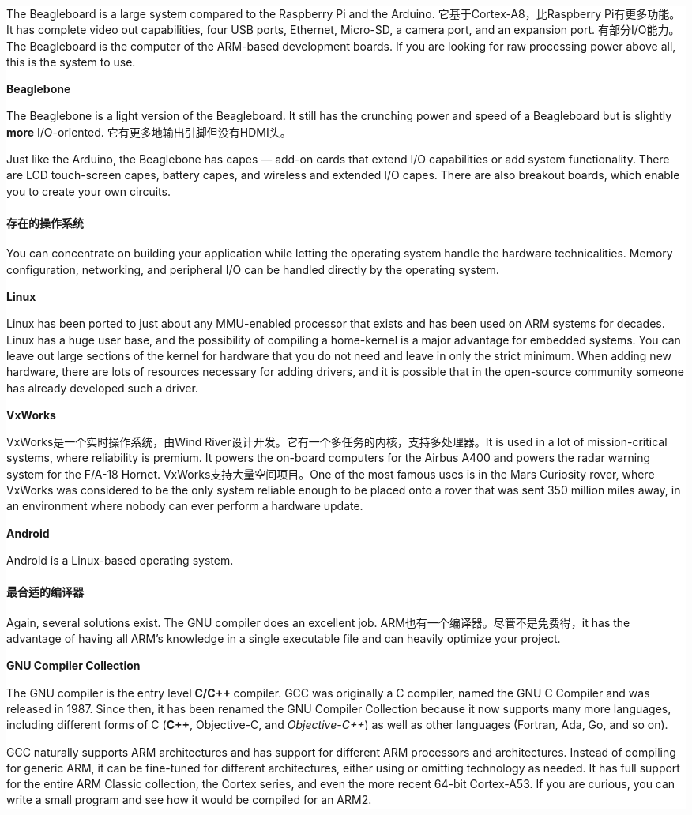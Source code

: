 The Beagleboard is a large system compared to the Raspberry Pi and the Arduino. 它基于Cortex-A8，比Raspberry Pi有更多功能。It has complete video out capabilities, four USB ports, Ethernet, Micro-SD, a camera port, and an expansion port. 有部分I/O能力。The Beagleboard is the computer of the ARM-based development boards. If you are looking for raw processing power above all, this is the system to use.

**Beaglebone**

The Beaglebone is a light version of the Beagleboard. It still has the crunching power and speed of a Beagleboard but is slightly **more** I/O-oriented. 它有更多地输出引脚但没有HDMI头。

Just like the Arduino, the Beaglebone has capes — add-on cards that extend I/O capabilities or add system functionality. There are LCD touch-screen capes, battery capes, and wireless and extended I/O capes. There are also breakout boards, which enable you to create your own circuits.

#### 存在的操作系统

You can concentrate on building your application while letting the operating system handle the hardware technicalities. Memory configuration, networking, and peripheral I/O can be handled directly by the operating system.

**Linux**

Linux has been ported to just about any MMU-enabled processor that exists and has been used on ARM systems for decades. Linux has a huge user base, and the possibility of compiling a home-kernel is a major advantage for embedded systems. You can leave out large sections of the kernel for hardware that you do not need and leave in only the strict minimum. When adding new hardware, there are lots of resources necessary for adding drivers, and it is possible that in the open-source community someone has already developed such a driver.

**VxWorks**

VxWorks是一个实时操作系统，由Wind River设计开发。它有一个多任务的内核，支持多处理器。It is used in a lot of mission-critical systems, where reliability is premium. It powers the on-board computers for the Airbus A400 and powers the radar warning system for the F/A-18 Hornet. VxWorks支持大量空间项目。One of the most famous uses is in the Mars Curiosity rover, where VxWorks was considered to be the only system reliable enough to be placed onto a rover that was sent 350 million miles away, in an environment where nobody can ever perform a hardware update.

**Android**

Android is a Linux-based operating system.

#### 最合适的编译器

Again, several solutions exist. The GNU compiler does an excellent job. ARM也有一个编译器。尽管不是免费得，it has the advantage of having all ARM’s knowledge in a single executable file and can heavily optimize your project.

**GNU Compiler Collection**

The GNU compiler is the entry level **C/C++** compiler. GCC was originally a C compiler, named the GNU C Compiler and was released in 1987. Since then, it has been renamed the GNU Compiler Collection because it now supports many more languages, including different forms of C (**C++**, Objective-C, and *Objective-C++*) as well as other languages (Fortran, Ada, Go, and so on).

GCC naturally supports ARM architectures and has support for different ARM processors and architectures. Instead of compiling for generic ARM, it can be fine-tuned for different architectures, either using or omitting technology as needed. It has full support for the entire ARM Classic collection, the Cortex series, and even the more recent 64-bit Cortex-A53. If you are curious, you can write a small program and see how it would be compiled for an ARM2.
